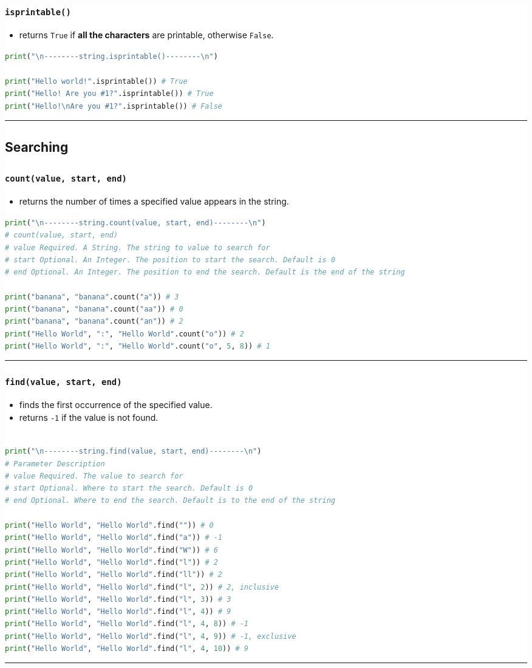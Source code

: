 
### `isprintable()`

- returns `True` if **all the characters** are printable, otherwise `False`.

```py
print("\n--------string.isprintable()--------\n")

print("Hello world!".isprintable()) # True
print("Hello! Are you #1?".isprintable()) # True
print("Hello!\nAre you #1?".isprintable()) # False
```

---

## Searching

### `count(value, start, end)`

- returns the number of times a specified value appears in the string.

```py
print("\n--------string.count(value, start, end)--------\n")
# count(value, start, end)
# value Required. A String. The string to value to search for
# start Optional. An Integer. The position to start the search. Default is 0
# end Optional. An Integer. The position to end the search. Default is the end of the string

print("banana", "banana".count("a")) # 3
print("banana", "banana".count("aa")) # 0
print("banana", "banana".count("an")) # 2
print("Hello World", ":", "Hello World".count("o")) # 2
print("Hello World", ":", "Hello World".count("o", 5, 8)) # 1
```

---

### `find(value, start, end)`

- finds the first occurrence of the specified value.
- returns `-1` if the value is not found.

```py

print("\n--------string.find(value, start, end)--------\n")
# Parameter Description
# value Required. The value to search for
# start Optional. Where to start the search. Default is 0
# end Optional. Where to end the search. Default is to the end of the string

print("Hello World", "Hello World".find("")) # 0
print("Hello World", "Hello World".find("a")) # -1
print("Hello World", "Hello World".find("W")) # 6
print("Hello World", "Hello World".find("l")) # 2
print("Hello World", "Hello World".find("ll")) # 2
print("Hello World", "Hello World".find("l", 2)) # 2, inclusive
print("Hello World", "Hello World".find("l", 3)) # 3
print("Hello World", "Hello World".find("l", 4)) # 9
print("Hello World", "Hello World".find("l", 4, 8)) # -1
print("Hello World", "Hello World".find("l", 4, 9)) # -1, exclusive
print("Hello World", "Hello World".find("l", 4, 10)) # 9

```

---